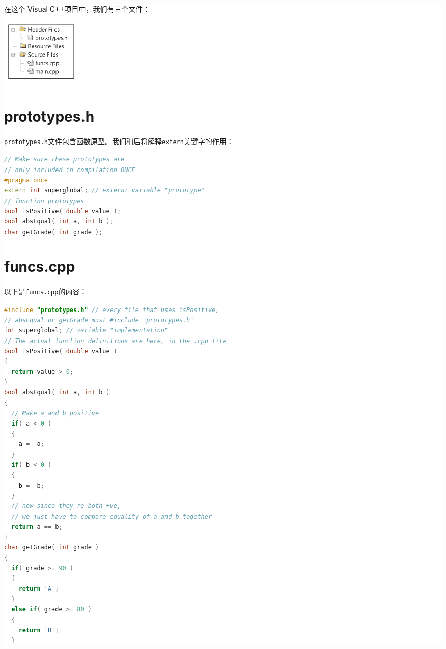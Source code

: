 在这个 Visual C++项目中，我们有三个文件：

![](img/fe37fba4-9f16-44bf-a7a6-42836edb896e.png)

# prototypes.h

`prototypes.h`文件包含函数原型。我们稍后将解释`extern`关键字的作用：

```cpp
// Make sure these prototypes are 
// only included in compilation ONCE 
#pragma once 
extern int superglobal; // extern: variable "prototype" 
// function prototypes 
bool isPositive( double value ); 
bool absEqual( int a, int b ); 
char getGrade( int grade ); 
```

# funcs.cpp

以下是`funcs.cpp`的内容：

```cpp
#include "prototypes.h" // every file that uses isPositive, 
// absEqual or getGrade must #include "prototypes.h" 
int superglobal; // variable "implementation" 
// The actual function definitions are here, in the .cpp file 
bool isPositive( double value ) 
{ 
  return value > 0; 
} 
bool absEqual( int a, int b ) 
{ 
  // Make a and b positive 
  if( a < 0 ) 
  {
    a = -a; 
  }
  if( b < 0 ) 
  {
    b = -b; 
  }
  // now since they're both +ve, 
  // we just have to compare equality of a and b together 
  return a == b; 
} 
char getGrade( int grade ) 
{ 
  if( grade >= 90 ) 
  {
    return 'A'; 
  }
  else if( grade >= 80 ) 
  {
    return 'B'; 
  }
```
